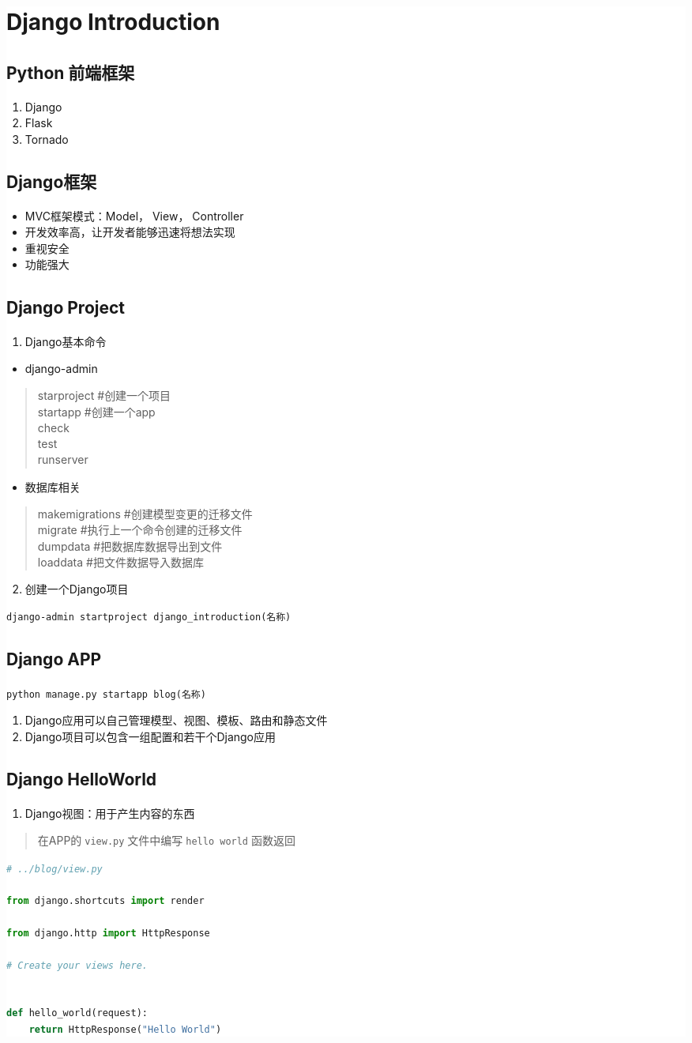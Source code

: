# Django Introduction

## Python 前端框架

1. Django
2. Flask
3. Tornado

## Django框架

- MVC框架模式：Model， View， Controller
- 开发效率高，让开发者能够迅速将想法实现
- 重视安全
- 功能强大

## Django Project

1. Django基本命令
- django-admin
> starproject #创建一个项目<br>startapp #创建一个app<br>check<br>test<br>runserver
- 数据库相关
> makemigrations #创建模型变更的迁移文件<br> migrate #执行上一个命令创建的迁移文件<br> dumpdata #把数据库数据导出到文件<br> loaddata #把文件数据导入数据库

2. 创建一个Django项目

`django-admin startproject django_introduction(名称)`

## Django APP

`python manage.py startapp blog(名称)`

1. Django应用可以自己管理模型、视图、模板、路由和静态文件
2. Django项目可以包含一组配置和若干个Django应用

## Django HelloWorld

1. Django视图：用于产生内容的东西
> 在APP的 `view.py` 文件中编写 `hello world` 函数返回

```python
# ../blog/view.py

from django.shortcuts import render

from django.http import HttpResponse

# Create your views here.


def hello_world(request):
    return HttpResponse("Hello World")
```
